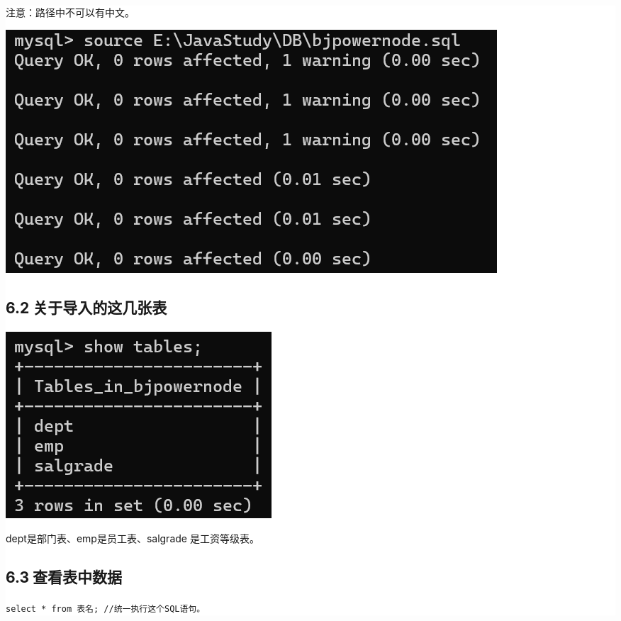 注意：路径中不可以有中文。

![image-20240803104757853](assets/image-20240803104757853.png)

## 6.2 关于导入的这几张表

![image-20240803104826188](assets/image-20240803104826188.png)

dept是部门表、emp是员工表、salgrade 是工资等级表。

## 6.3 查看表中数据

```
select * from 表名; //统一执行这个SQL语句。
```
